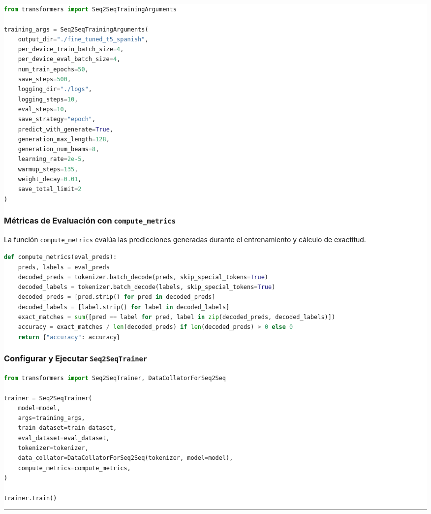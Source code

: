 ```python
from transformers import Seq2SeqTrainingArguments

training_args = Seq2SeqTrainingArguments(
    output_dir="./fine_tuned_t5_spanish",
    per_device_train_batch_size=4,
    per_device_eval_batch_size=4,
    num_train_epochs=50,
    save_steps=500,
    logging_dir="./logs",
    logging_steps=10,
    eval_steps=10,
    save_strategy="epoch",
    predict_with_generate=True,
    generation_max_length=128,
    generation_num_beams=8,
    learning_rate=2e-5,
    warmup_steps=135,
    weight_decay=0.01,
    save_total_limit=2
)
```

### Métricas de Evaluación con `compute_metrics`
La función `compute_metrics` evalúa las predicciones generadas durante el entrenamiento y cálculo de exactitud.

```python
def compute_metrics(eval_preds):
    preds, labels = eval_preds
    decoded_preds = tokenizer.batch_decode(preds, skip_special_tokens=True)
    decoded_labels = tokenizer.batch_decode(labels, skip_special_tokens=True)
    decoded_preds = [pred.strip() for pred in decoded_preds]
    decoded_labels = [label.strip() for label in decoded_labels]
    exact_matches = sum([pred == label for pred, label in zip(decoded_preds, decoded_labels)])
    accuracy = exact_matches / len(decoded_preds) if len(decoded_preds) > 0 else 0
    return {"accuracy": accuracy}
```

### Configurar y Ejecutar `Seq2SeqTrainer`
```python
from transformers import Seq2SeqTrainer, DataCollatorForSeq2Seq

trainer = Seq2SeqTrainer(
    model=model,
    args=training_args,
    train_dataset=train_dataset,
    eval_dataset=eval_dataset,
    tokenizer=tokenizer,
    data_collator=DataCollatorForSeq2Seq(tokenizer, model=model),
    compute_metrics=compute_metrics,
)

trainer.train()
```

---